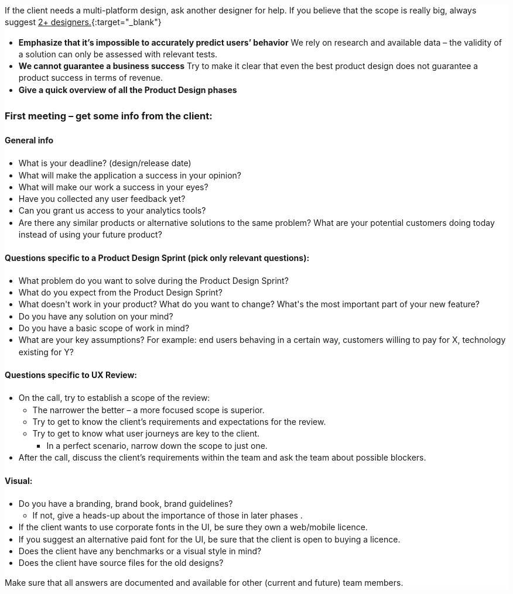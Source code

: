 If the client needs a multi-platform design, ask another designer for help. If you believe that the scope is really big, always suggest [2+ designers.](https://www.netguru.co/blog/why-a-team-approach-is-the-key-to-successful-product-design){:target="_blank"}
- **Emphasize that it’s impossible to accurately predict users’ behavior**
We rely on research and available data – the validity of a solution can only be assessed with relevant tests.
- **We cannot guarantee a business success**
Try to make it clear that even the best product design does not guarantee a product success in terms of revenue.
- **Give a quick overview of all the Product Design phases**

### First meeting – get some info from the client:
#### General info
- What is your deadline? (design/release date)
- What will make the application a success in your opinion?
- What will make our work a success in your eyes?
- Have you collected any user feedback yet?
- Can you grant us access to your analytics tools?
- Are there any similar products or alternative solutions to the same problem? What are your potential customers doing today instead of using your future product?

#### Questions specific to a Product Design Sprint (pick only relevant questions):
- What problem do you want to solve during the Product Design Sprint?
- What do you expect from the Product Design Sprint?
- What doesn't work in your product? What do you want to change? What's the most important part of your new feature?
- Do you have any solution on your mind?
- Do you have a basic scope of work in mind?
- What are your key assumptions? For example: end users behaving in a certain way, customers willing to pay for X, technology existing for Y?

#### Questions specific to UX Review:
- On the call, try to establish a scope of the review:
    - The narrower the better – a more focused scope is superior.
    - Try to get to know the client’s requirements and expectations for the review.
    - Try to get to know what user journeys are key to the client.
        - In a perfect scenario, narrow down the scope to just one.
- After the call, discuss the client’s requirements within the team and ask the team about possible blockers.

#### Visual:
- Do you have a branding, brand book, brand guidelines?
    - If not, give a heads-up about the importance of those in later phases .
- If the client wants to use corporate fonts in the UI, be sure they own a web/mobile licence.
- If you suggest an alternative paid font for the UI, be sure that the client is open to buying a licence.
- Does the client have any benchmarks or a visual style in mind?
- Does the client have source files for the old designs?

Make sure that all answers are documented and available for other (current and future) team members.
